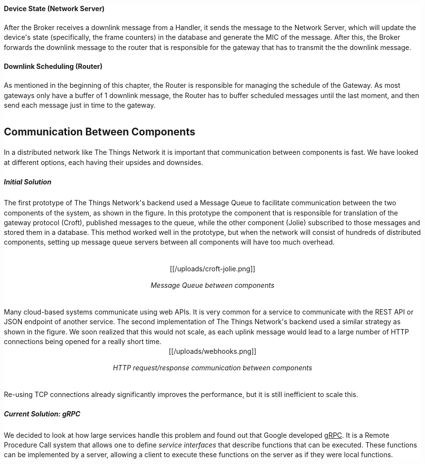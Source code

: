 #### Device State (Network Server)

After the Broker receives a downlink message from a Handler, it sends the message to the Network Server, which will update the device's state (specifically, the frame counters) in the database and generate the MIC of the message. After this, the Broker forwards the downlink message to the router that is responsible for the gateway that has to transmit the the downlink message.

#### Downlink Scheduling (Router)

As mentioned in the beginning of this chapter, the Router is responsible for managing the schedule of the Gateway. As most gateways only have a buffer of 1 downlink message, the Router has to buffer scheduled messages until the last moment, and then send each message just in time to the gateway.

## Communication Between Components

In a distributed network like The Things Network it is important that communication between components is fast. We have looked at different options, each having their upsides and downsides.

##### Initial Solution

The first prototype of The Things Network's backend used a Message Queue to facilitate communication between the two components of the system, as shown in the figure. In this prototype the component that is responsible for translation of the gateway protocol (Croft), published messages to the queue, while the other component (Jolie) subscribed to those messages and stored them in a database. This method worked well in the prototype, but when the network will consist of hundreds of distributed components, setting up message queue servers between all components will have too much overhead.

<br>
<center>
[[/uploads/croft-jolie.png]]

_Message Queue between components_ </center>

<br>
Many cloud-based systems communicate using web APIs. It is very common for a service to communicate with the REST API or JSON endpoint of another service. The second implementation of The Things Network's backend used a similar strategy as shown in the figure. We soon realized that this would not scale, as each uplink message would lead to a large number of HTTP connections being opened for a really short time.

<br>
<center>
[[/uploads/webhooks.png]]


_HTTP request/response communication between components_ </center>

<br>
Re-using TCP connections already significantly improves the performance, but it is still inefficient to scale this.

##### Current Solution: gRPC

We decided to look at how large services handle this problem and found out that Google developed [gRPC](http://www.grpc.io). It is a Remote Procedure Call system that allows one to define _service interfaces_ that describe functions that can be executed. These functions can be implemented by a server, allowing a client to execute these functions on the server as if they were local functions.
